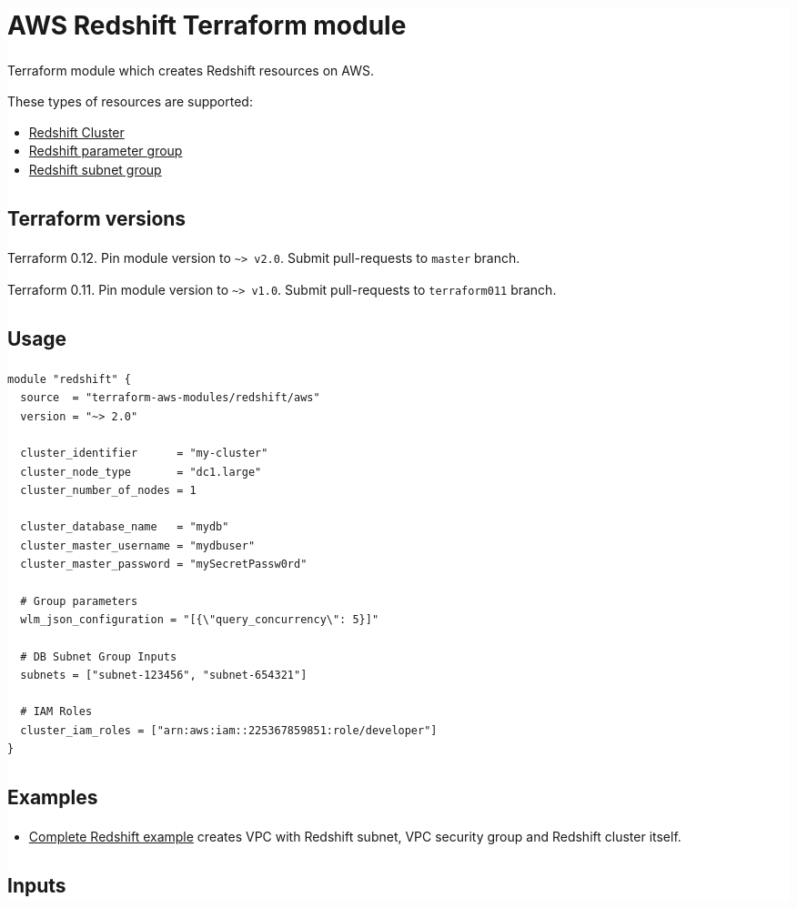 # AWS Redshift Terraform module

Terraform module which creates Redshift resources on AWS.

These types of resources are supported:

* [Redshift Cluster](https://www.terraform.io/docs/providers/aws/r/redshift_cluster.html)
* [Redshift parameter group](https://www.terraform.io/docs/providers/aws/r/redshift_parameter_group.html)
* [Redshift subnet group](https://www.terraform.io/docs/providers/aws/r/redshift_subnet_group.html)

## Terraform versions

Terraform 0.12. Pin module version to `~> v2.0`. Submit pull-requests to `master` branch.

Terraform 0.11. Pin module version to `~> v1.0`. Submit pull-requests to `terraform011` branch.

## Usage

```hcl
module "redshift" {
  source  = "terraform-aws-modules/redshift/aws"
  version = "~> 2.0"

  cluster_identifier      = "my-cluster"
  cluster_node_type       = "dc1.large"
  cluster_number_of_nodes = 1

  cluster_database_name   = "mydb"
  cluster_master_username = "mydbuser"
  cluster_master_password = "mySecretPassw0rd"

  # Group parameters
  wlm_json_configuration = "[{\"query_concurrency\": 5}]"

  # DB Subnet Group Inputs
  subnets = ["subnet-123456", "subnet-654321"]

  # IAM Roles
  cluster_iam_roles = ["arn:aws:iam::225367859851:role/developer"]
}
```

## Examples

* [Complete Redshift example](https://github.com/terraform-aws-modules/terraform-aws-redshift/tree/master/examples/complete) creates VPC with Redshift subnet, VPC security group and Redshift cluster itself.


## Inputs
